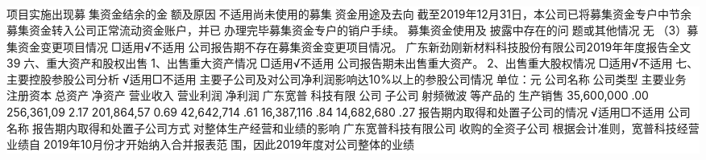 项目实施出现募
集资金结余的金
额及原因
不适用尚未使用的募集
资金用途及去向
截至2019年12月31日，本公司已将募集资金专户中节余募集资金转入公司正常流动资金账户，并已
办理完毕募集资金专户的销户手续。
募集资金使用及
披露中存在的问
题或其他情况
无
（3）募集资金变更项目情况
□适用√不适用
公司报告期不存在募集资金变更项目情况。
广东新劲刚新材料科技股份有限公司2019年年度报告全文
39
六、重大资产和股权出售
1、出售重大资产情况
□适用√不适用
公司报告期未出售重大资产。
2、出售重大股权情况
□适用√不适用
七、主要控股参股公司分析
√适用□不适用
主要子公司及对公司净利润影响达10%以上的参股公司情况
单位：元
公司名称
公司类型
主要业务
注册资本
总资产
净资产
营业收入
营业利润
净利润
广东宽普
科技有限
公司
子公司
射频微波
等产品的
生产销售
35,600,000
.00
256,361,09
2.17
201,864,57
0.69
42,642,714
.61
16,387,116
.84
14,682,680
.27
报告期内取得和处置子公司的情况
√适用□不适用
公司名称
报告期内取得和处置子公司方式
对整体生产经营和业绩的影响
广东宽普科技有限公司
收购的全资子公司
根据会计准则，宽普科技经营业绩自
2019年10月份才开始纳入合并报表范
围，因此2019年度对公司整体的业绩